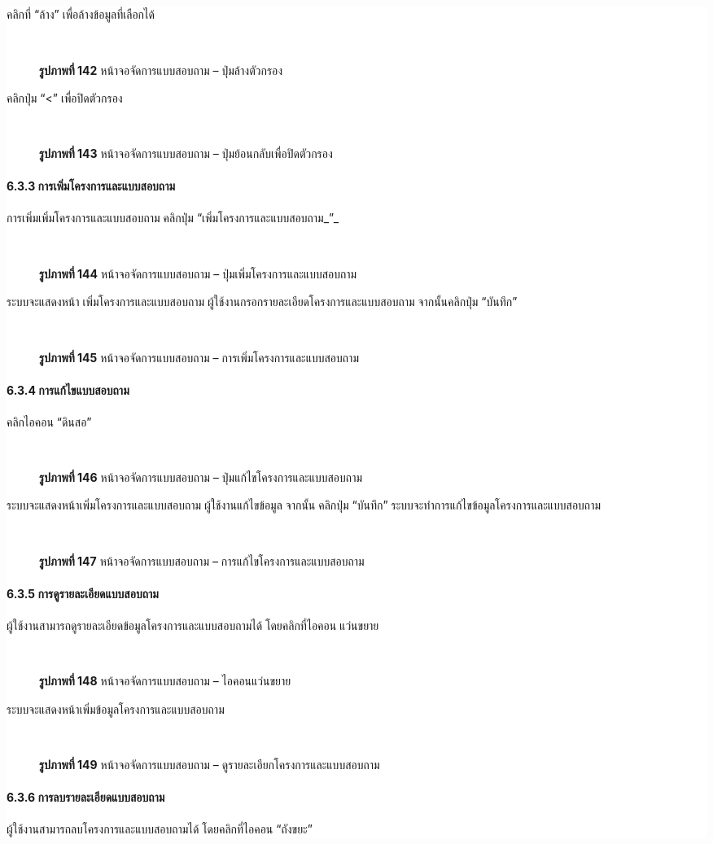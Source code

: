 คลิกที่ “ล้าง” เพื่อล้างข้อมูลที่เลือกได้

<figure><img src="../.gitbook/assets/NHA_คู่มือการใช้งานระบบลูกค้าออนไลน์(Back-Office)_V2.0.0.pdf-image-307.png" alt="" width="187"><figcaption><p><strong>รูปภาพที่ 142</strong> หน้าจอจัดการแบบสอบถาม – ปุ่มล้างตัวกรอง</p></figcaption></figure>

คลิกปุ่ม “<” เพื่อปิดตัวกรอง

<figure><img src="../.gitbook/assets/NHA_คู่มือการใช้งานระบบลูกค้าออนไลน์(Back-Office)_V2.0.0.pdf-image-310.png" alt="" width="201"><figcaption><p><strong>รูปภาพที่ 143</strong> หน้าจอจัดการแบบสอบถาม – ปุ่มย้อนกลับเพื่อปิดตัวกรอง</p></figcaption></figure>

#### **6.3.3 การเพิ่มโครงการและแบบสอบถาม**

การเพิ่มเพิ่มโครงการและแบบสอบถาม คลิกปุ่ม “เพิ่มโครงการและแบบสอบถาม_”_

<figure><img src="../.gitbook/assets/143.PNG" alt="" width="563"><figcaption><p><strong>รูปภาพที่ 144</strong> หน้าจอจัดการแบบสอบถาม – ปุ่มเพิ่มโครงการและแบบสอบถาม</p></figcaption></figure>

ระบบจะแสดงหน้า เพิ่มโครงการและแบบสอบถาม ผู้ใช้งานกรอกรายละเอียดโครงการและแบบสอบถาม จากนั้นคลิกปุ่ม “บันทึก”

<figure><img src="../.gitbook/assets/NHA_คู่มือการใช้งานระบบลูกค้าออนไลน์(Back-Office)_V2.0.0.pdf-image-314.png" alt="" width="563"><figcaption><p><strong>รูปภาพที่ 145</strong> หน้าจอจัดการแบบสอบถาม – การเพิ่มโครงการและแบบสอบถาม</p></figcaption></figure>

#### **6.3.4 การแก้ไขแบบสอบถาม**

คลิกไอคอน “ดินสอ”

<figure><img src="../.gitbook/assets/145 (1).PNG" alt="" width="563"><figcaption><p><strong>รูปภาพที่ 146</strong> หน้าจอจัดการแบบสอบถาม – ปุ่มแก้ไขโครงการและแบบสอบถาม</p></figcaption></figure>

ระบบจะแสดงหน้าเพิ่มโครงการและแบบสอบถาม ผู้ใช้งานแก้ไขข้อมูล จากนั้น คลิกปุ่ม “บันทึก” ระบบจะทำการแก้ไขข้อมูลโครงการและแบบสอบถาม

<figure><img src="../.gitbook/assets/NHA_คู่มือการใช้งานระบบลูกค้าออนไลน์(Back-Office)_V2.0.0.pdf-image-318.png" alt="" width="506"><figcaption><p><strong>รูปภาพที่ 147</strong> หน้าจอจัดการแบบสอบถาม – การแก้ไขโครงการและแบบสอบถาม</p></figcaption></figure>

#### **6.3.5 การดูรายละเอียดแบบสอบถาม**

ผู้ใช้งานสามารถดูรายละเอียดข้อมูลโครงการและแบบสอบถามได้ โดยคลิกที่ไอคอน แว่นขยาย

<figure><img src="../.gitbook/assets/NHA_คู่มือการใช้งานระบบลูกค้าออนไลน์(Back-Office)_V2.0.0.pdf-image-321.png" alt="" width="563"><figcaption><p><strong>รูปภาพที่ 148</strong> หน้าจอจัดการแบบสอบถาม – ไอคอนแว่นขยาย</p></figcaption></figure>

ระบบจะแสดงหน้าเพิ่มข้อมูลโครงการและแบบสอบถาม

<figure><img src="../.gitbook/assets/NHA_คู่มือการใช้งานระบบลูกค้าออนไลน์(Back-Office)_V2.0.0.pdf-image-322.png" alt="" width="563"><figcaption><p><strong>รูปภาพที่ 149</strong> หน้าจอจัดการแบบสอบถาม – ดูรายละเอียกโครงการและแบบสอบถาม</p></figcaption></figure>

#### **6.3.6 การลบรายละเอียดแบบสอบถาม**

ผู้ใช้งานสามารถลบโครงการและแบบสอบถามได้ โดยคลิกที่ไอคอน “ถังขยะ”

